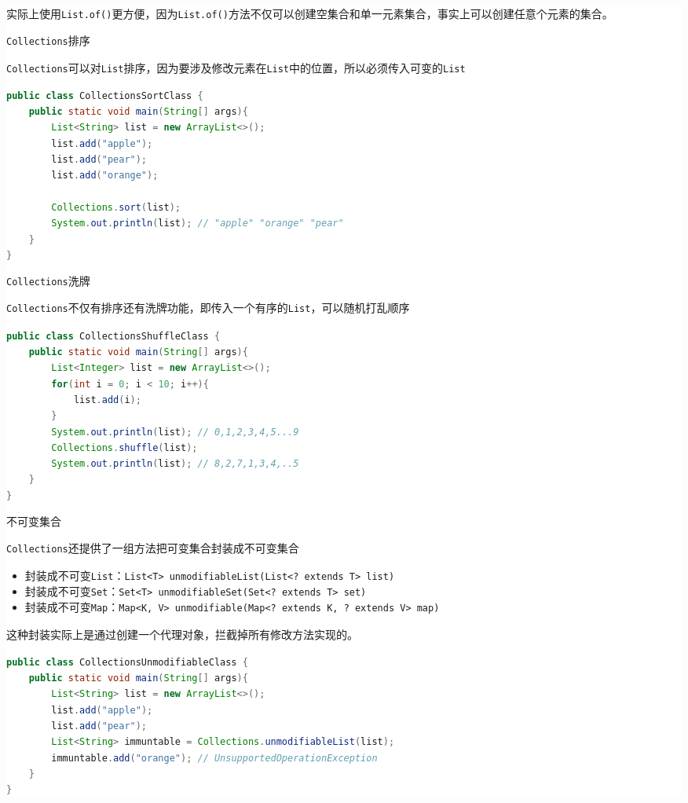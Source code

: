 实际上使用`List.of()`更方便，因为`List.of()`方法不仅可以创建空集合和单一元素集合，事实上可以创建任意个元素的集合。

`Collections`排序

`Collections`可以对`List`排序，因为要涉及修改元素在`List`中的位置，所以必须传入可变的`List`

```java
public class CollectionsSortClass {
    public static void main(String[] args){
        List<String> list = new ArrayList<>();
        list.add("apple");
        list.add("pear");
        list.add("orange");
        
        Collections.sort(list);
        System.out.println(list); // "apple" "orange" "pear"
    }
}
```

`Collections`洗牌

`Collections`不仅有排序还有洗牌功能，即传入一个有序的`List`，可以随机打乱顺序

```java
public class CollectionsShuffleClass {
    public static void main(String[] args){
        List<Integer> list = new ArrayList<>();
        for(int i = 0; i < 10; i++){
            list.add(i);
        }
        System.out.println(list); // 0,1,2,3,4,5...9
        Collections.shuffle(list);
        System.out.println(list); // 8,2,7,1,3,4,..5
    }
}
```

不可变集合

`Collections`还提供了一组方法把可变集合封装成不可变集合

- 封装成不可变`List`：`List<T> unmodifiableList(List<? extends T> list)`
- 封装成不可变`Set`：`Set<T> unmodifiableSet(Set<? extends T> set)`
- 封装成不可变`Map`：`Map<K, V> unmodifiable(Map<? extends K, ? extends V> map)`

这种封装实际上是通过创建一个代理对象，拦截掉所有修改方法实现的。

```java
public class CollectionsUnmodifiableClass {
    public static void main(String[] args){
        List<String> list = new ArrayList<>();
        list.add("apple");
        list.add("pear");
        List<String> immuntable = Collections.unmodifiableList(list);
        immuntable.add("orange"); // UnsupportedOperationException
    }
}
```
